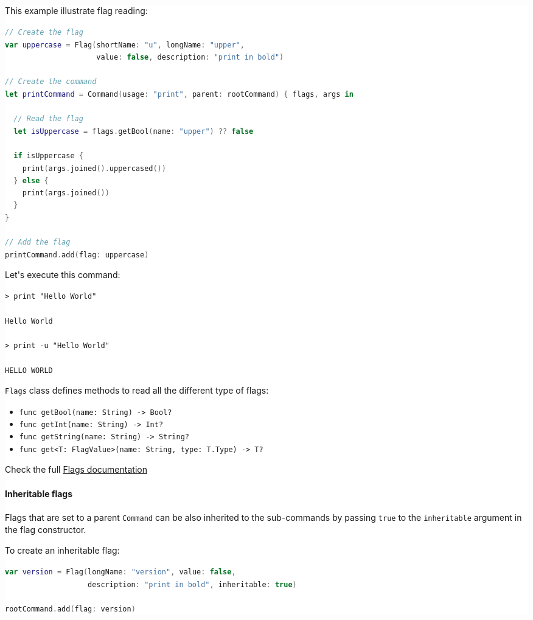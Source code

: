 This example illustrate flag reading:

```swift
// Create the flag
var uppercase = Flag(shortName: "u", longName: "upper",
                     value: false, description: "print in bold")

// Create the command
let printCommand = Command(usage: "print", parent: rootCommand) { flags, args in

  // Read the flag
  let isUppercase = flags.getBool(name: "upper") ?? false

  if isUppercase {
    print(args.joined().uppercased())
  } else {
    print(args.joined())
  }
}

// Add the flag
printCommand.add(flag: uppercase)
```

Let's execute this command:

```
> print "Hello World"

Hello World

> print -u "Hello World"

HELLO WORLD
```

`Flags` class defines methods to read all the different type of flags:

- `func getBool(name: String) -> Bool?`
- `func getInt(name: String) -> Int?`
- `func getString(name: String) -> String?`
- `func get<T: FlagValue>(name: String, type: T.Type) -> T?`

Check the full [Flags documentation](https://getguaka.github.io/Structs/Flags.html)

#### Inheritable flags
Flags that are set to a parent `Command` can be also inherited to the sub-commands by passing `true` to the `inheritable` argument in the flag constructor.

To create an inheritable flag:

```swift
var version = Flag(longName: "version", value: false,
                   description: "print in bold", inheritable: true)

rootCommand.add(flag: version)
```
